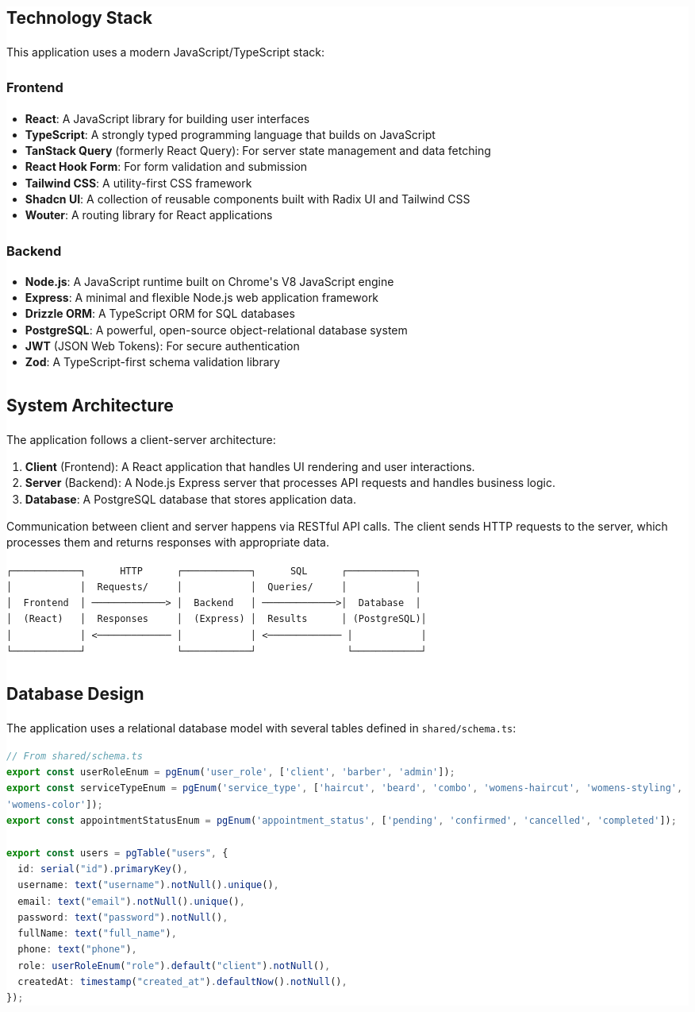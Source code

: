 ## Technology Stack

This application uses a modern JavaScript/TypeScript stack:

### Frontend
- **React**: A JavaScript library for building user interfaces
- **TypeScript**: A strongly typed programming language that builds on JavaScript
- **TanStack Query** (formerly React Query): For server state management and data fetching
- **React Hook Form**: For form validation and submission
- **Tailwind CSS**: A utility-first CSS framework
- **Shadcn UI**: A collection of reusable components built with Radix UI and Tailwind CSS
- **Wouter**: A routing library for React applications

### Backend
- **Node.js**: A JavaScript runtime built on Chrome's V8 JavaScript engine
- **Express**: A minimal and flexible Node.js web application framework
- **Drizzle ORM**: A TypeScript ORM for SQL databases
- **PostgreSQL**: A powerful, open-source object-relational database system
- **JWT** (JSON Web Tokens): For secure authentication
- **Zod**: A TypeScript-first schema validation library

## System Architecture

The application follows a client-server architecture:

1. **Client** (Frontend): A React application that handles UI rendering and user interactions.
2. **Server** (Backend): A Node.js Express server that processes API requests and handles business logic.
3. **Database**: A PostgreSQL database that stores application data.

Communication between client and server happens via RESTful API calls. The client sends HTTP requests to the server, which processes them and returns responses with appropriate data.

```
┌────────────┐      HTTP      ┌────────────┐      SQL      ┌────────────┐
│            │  Requests/     │            │  Queries/     │            │
│  Frontend  │ ─────────────> │  Backend   │ ─────────────>│  Database  │
│  (React)   │  Responses     │  (Express) │  Results      │ (PostgreSQL)│
│            │ <───────────── │            │ <───────────── │            │
└────────────┘                └────────────┘                └────────────┘
```

## Database Design

The application uses a relational database model with several tables defined in `shared/schema.ts`:

```typescript
// From shared/schema.ts
export const userRoleEnum = pgEnum('user_role', ['client', 'barber', 'admin']);
export const serviceTypeEnum = pgEnum('service_type', ['haircut', 'beard', 'combo', 'womens-haircut', 'womens-styling', 'womens-color']);
export const appointmentStatusEnum = pgEnum('appointment_status', ['pending', 'confirmed', 'cancelled', 'completed']);

export const users = pgTable("users", {
  id: serial("id").primaryKey(),
  username: text("username").notNull().unique(),
  email: text("email").notNull().unique(),
  password: text("password").notNull(),
  fullName: text("full_name"),
  phone: text("phone"),
  role: userRoleEnum("role").default("client").notNull(),
  createdAt: timestamp("created_at").defaultNow().notNull(),
});
```